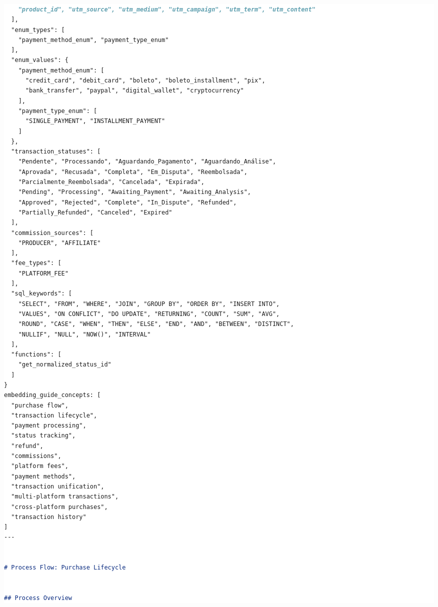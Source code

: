 ```markdown
    "product_id", "utm_source", "utm_medium", "utm_campaign", "utm_term", "utm_content"
  ],
  "enum_types": [
    "payment_method_enum", "payment_type_enum"
  ],
  "enum_values": {
    "payment_method_enum": [
      "credit_card", "debit_card", "boleto", "boleto_installment", "pix", 
      "bank_transfer", "paypal", "digital_wallet", "cryptocurrency"
    ],
    "payment_type_enum": [
      "SINGLE_PAYMENT", "INSTALLMENT_PAYMENT"
    ]
  },
  "transaction_statuses": [
    "Pendente", "Processando", "Aguardando_Pagamento", "Aguardando_Análise", 
    "Aprovada", "Recusada", "Completa", "Em_Disputa", "Reembolsada", 
    "Parcialmente_Reembolsada", "Cancelada", "Expirada",
    "Pending", "Processing", "Awaiting_Payment", "Awaiting_Analysis", 
    "Approved", "Rejected", "Complete", "In_Dispute", "Refunded", 
    "Partially_Refunded", "Canceled", "Expired"
  ],
  "commission_sources": [
    "PRODUCER", "AFFILIATE"
  ],
  "fee_types": [
    "PLATFORM_FEE"
  ],
  "sql_keywords": [
    "SELECT", "FROM", "WHERE", "JOIN", "GROUP BY", "ORDER BY", "INSERT INTO", 
    "VALUES", "ON CONFLICT", "DO UPDATE", "RETURNING", "COUNT", "SUM", "AVG", 
    "ROUND", "CASE", "WHEN", "THEN", "ELSE", "END", "AND", "BETWEEN", "DISTINCT", 
    "NULLIF", "NULL", "NOW()", "INTERVAL"
  ],
  "functions": [
    "get_normalized_status_id"
  ]
}
embedding_guide_concepts: [
  "purchase flow", 
  "transaction lifecycle", 
  "payment processing", 
  "status tracking", 
  "refund", 
  "commissions", 
  "platform fees", 
  "payment methods",
  "transaction unification",
  "multi-platform transactions",
  "cross-platform purchases",
  "transaction history"
]
---


# Process Flow: Purchase Lifecycle


## Process Overview


```